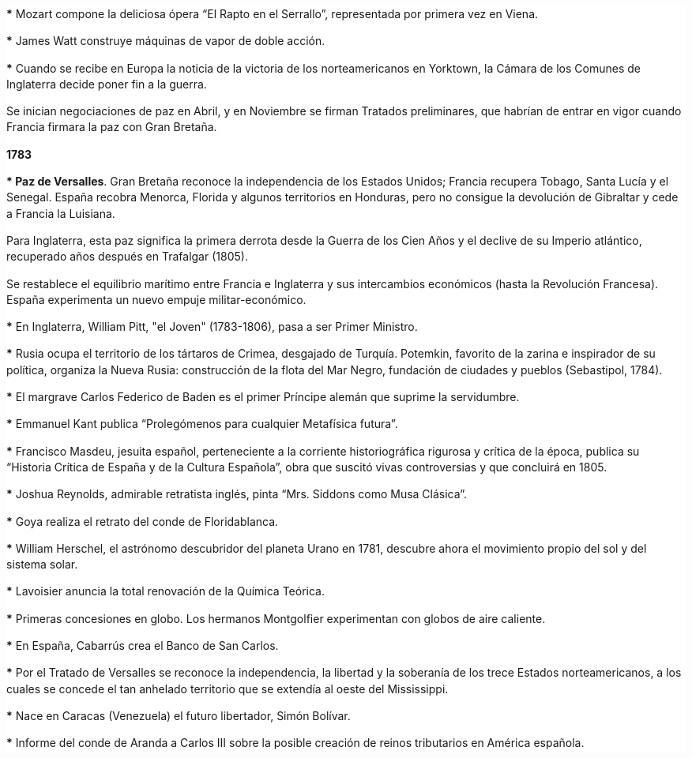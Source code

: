**\*** Mozart compone la deliciosa ópera “El Rapto en el Serrallo”, representada por primera vez en Viena.

**\*** James Watt construye máquinas de vapor de doble acción.

**\*** Cuando se recibe en Europa la noticia de la victoria de los norteamericanos en Yorktown, la Cámara de los Comunes de Inglaterra decide poner fin a la guerra.

Se inician negociaciones de paz en Abril, y en Noviembre se firman Tratados preliminares, que habrían de entrar en vigor cuando Francia firmara la paz con Gran Bretaña.

**1783**

**\* Paz de Versalles**. Gran Bretaña reconoce la independencia de los Estados Unidos; Francia recupera Tobago, Santa Lucía y el Senegal. España recobra Menorca, Florida y algunos territorios en Honduras, pero no consigue la devolución de Gibraltar y cede a Francia la Luisiana.

Para Inglaterra, esta paz significa la primera derrota desde la Guerra de los Cien Años y el declive de su Imperio atlántico, recuperado años después en Trafalgar (1805).

Se restablece el equilibrio marítimo entre Francia e Inglaterra y sus intercambios económicos (hasta la Revolución Francesa). España experimenta un nuevo empuje militar-económico.

**\*** En Inglaterra, William Pitt, "el Joven" (1783-1806), pasa a ser Primer Ministro.

**\*** Rusia ocupa el territorio de los tártaros de Crimea, desgajado de Turquía. Potemkin, favorito de la zarina e inspirador de su política, organiza la Nueva Rusia: construcción de la flota del Mar Negro, fundación de ciudades y pueblos (Sebastipol, 1784).

**\*** El margrave Carlos Federico de Baden es el primer Príncipe alemán que suprime la servidumbre.

**\*** Emmanuel Kant publica “Prolegómenos para cualquier Metafísica futura”.

**\*** Francisco Masdeu, jesuita español, perteneciente a la corriente historiográfica rigurosa y crítica de la época, publica su “Historia Crítica de España y de la Cultura Española”, obra que suscitó vivas controversias y que concluirá en 1805.

**\*** Joshua Reynolds, admirable retratista inglés, pinta “Mrs. Siddons como Musa Clásica”.

**\*** Goya realiza el retrato del conde de Floridablanca.

**\*** William Herschel, el astrónomo descubridor del planeta Urano en 1781, descubre ahora el movimiento propio del sol y del sistema solar.

**\*** Lavoisier anuncia la total renovación de la Química Teórica.

**\*** Primeras concesiones en globo. Los hermanos Montgolfier experimentan con globos de aire caliente.

**\*** En España, Cabarrús crea el Banco de San Carlos.

**\*** Por el Tratado de Versalles se reconoce la independencia, la libertad y la soberanía de los trece Estados norteamericanos, a los cuales se concede el tan anhelado territorio que se extendía al oeste del Mississippi.

**\*** Nace en Caracas (Venezuela) el futuro libertador, Simón Bolívar.

**\*** Informe del conde de Aranda a Carlos III sobre la posible creación de reinos tributarios en América española.
